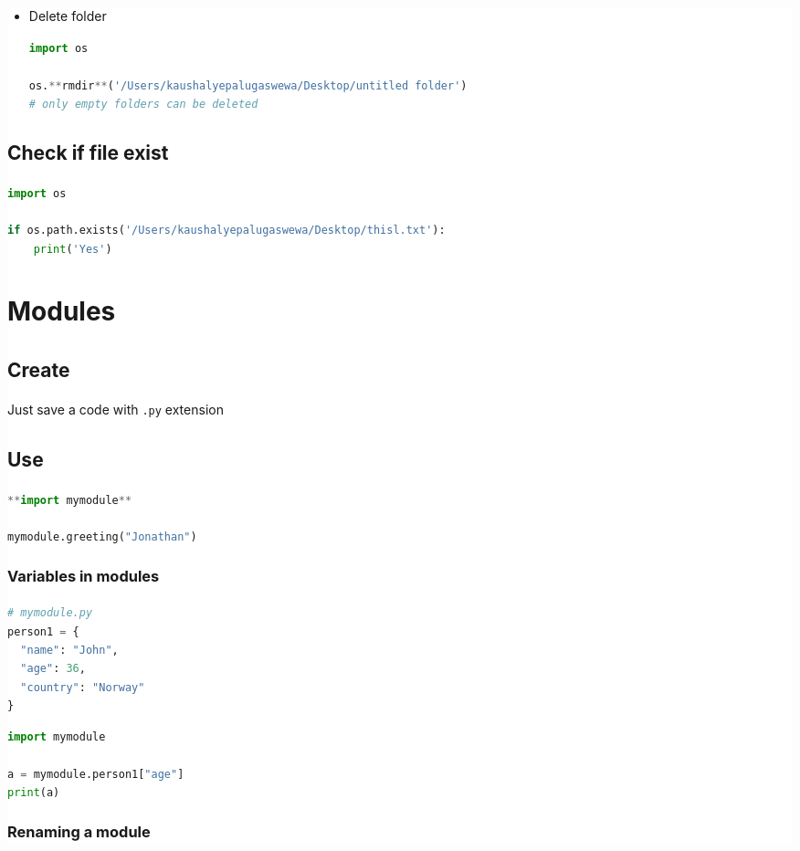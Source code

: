 - Delete folder
    
    ```python
    import os
    
    os.**rmdir**('/Users/kaushalyepalugaswewa/Desktop/untitled folder')
    # only empty folders can be deleted
    ```
    

## Check if file exist

```python
import os

if os.path.exists('/Users/kaushalyepalugaswewa/Desktop/thisl.txt'):
    print('Yes')
```

# Modules

## Create

Just save a code with `.py` extension

## Use

```python
**import mymodule**

mymodule.greeting("Jonathan")
```

### Variables in modules

```python
# mymodule.py
person1 = {
  "name": "John",
  "age": 36,
  "country": "Norway"
}
```

```python
import mymodule

a = mymodule.person1["age"]
print(a)
```

### Renaming a module
